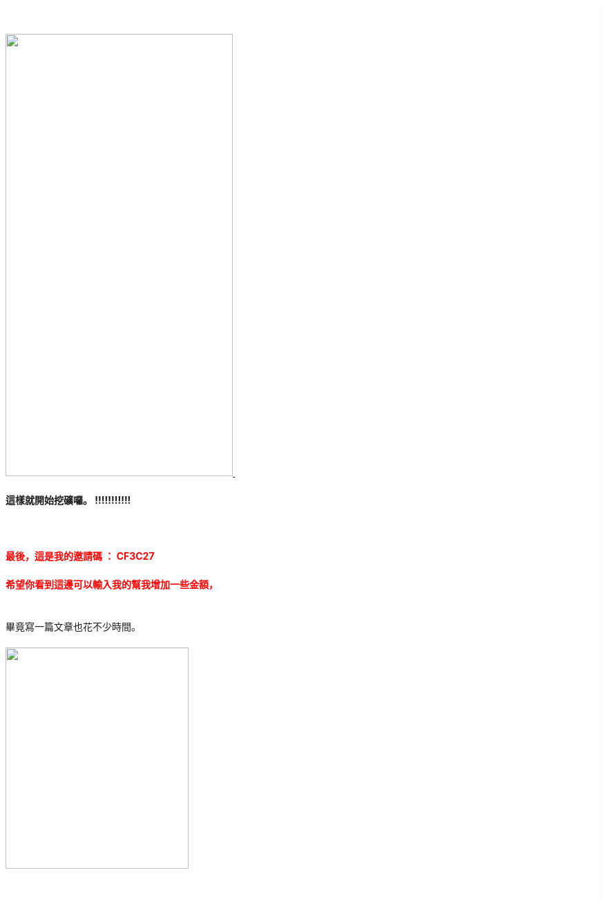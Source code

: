 <div>
<b><br /></b>
<b><br /></b></div>
<div>
<b><a href="http://1.bp.blogspot.com/-cIjdyymiJuk/XQhQ-Q35F8I/AAAAAAAAFm4/Eb4SsJw_38QDEHCvcix3JSYT3ErtADAxwCK4BGAYYCw/s1600/Screenshot_2019-06-18-10-47-51-916_com.electroneum.mobile.png" imageanchor="1"><img border="0" height="640" src="https://1.bp.blogspot.com/-cIjdyymiJuk/XQhQ-Q35F8I/AAAAAAAAFm4/Eb4SsJw_38QDEHCvcix3JSYT3ErtADAxwCK4BGAYYCw/s640/Screenshot_2019-06-18-10-47-51-916_com.electroneum.mobile.png" width="329" />&nbsp;</a></b></div>
<div>
<b><a href="http://2.bp.blogspot.com/--IVA2N7hkf8/WuX1sB9WNWI/AAAAAAAAD94/vFyoxYvD9qMVsjG0yoL44-eZ56z1gzqLQCK4BGAYYCw/s1600/Screenshot_2018-04-30-00-37-46.png" imageanchor="1"><br /></a></b></div>
<div>
<b>這樣就開始挖礦囉。 !!!!!!!!!!!</b></div>
<div>
<b><br /></b></div>
<div>
<b><br /></b></div>
<div>
<b><span style="color: red;"><br /></span></b></div>
<div>
<b><span style="color: red;">最後，這是我的邀請碼 ：&nbsp;CF3C27&nbsp;</span></b><br />
<b><span style="color: red;"><br /></span></b>
<b><span style="color: red;">希望你看到這邊可以輸入我的幫我增加一些金額，</span></b><br />
<br /><br />畢竟寫一篇文章也花不少時間。</div>
<div>
<b><span style="color: red;"><br /></span></b></div>
<div>
<b><a href="http://2.bp.blogspot.com/-HkZjALCEx6Y/WuX3mylriJI/AAAAAAAAD-0/c40hGh5hrTkDvGX3MxSjQKuBz55zNR8-QCK4BGAYYCw/s1600/%25E6%259C%25AA%25E5%2591%25BD%25E5%2590%258D.png" imageanchor="1" style="clear: left; float: left; margin-bottom: 1em; margin-right: 1em;"><img border="0" height="320" src="https://2.bp.blogspot.com/-HkZjALCEx6Y/WuX3mylriJI/AAAAAAAAD-0/c40hGh5hrTkDvGX3MxSjQKuBz55zNR8-QCK4BGAYYCw/s320/%25E6%259C%25AA%25E5%2591%25BD%25E5%2590%258D.png" width="265" /></a></b></div>
<div>
<b><br /></b></div>
<div>
<b><br /></b></div>
<div>
<b><br /></b></div>
<div>
<b><br /></b></div>
<div>
<b><br /></b></div>
<div>
<b><br /></b></div>
<div>
<b><br /></b></div>
<div>
<b><br /></b></div>
<div>
<b><br /></b></div>
<div>
<b><br /></b></div>
<div>
<b><br /></b></div>
<div>
<b><br /></b></div>
<div>
<b><br /></b></div>
<div>
<b><br /></b></div>
<div>
<b><br /></b></div>
<div>
<b><br /></b></div>
<div>
<b><br /></b></div>
<div>
<b><br /></b></div>
<div>
